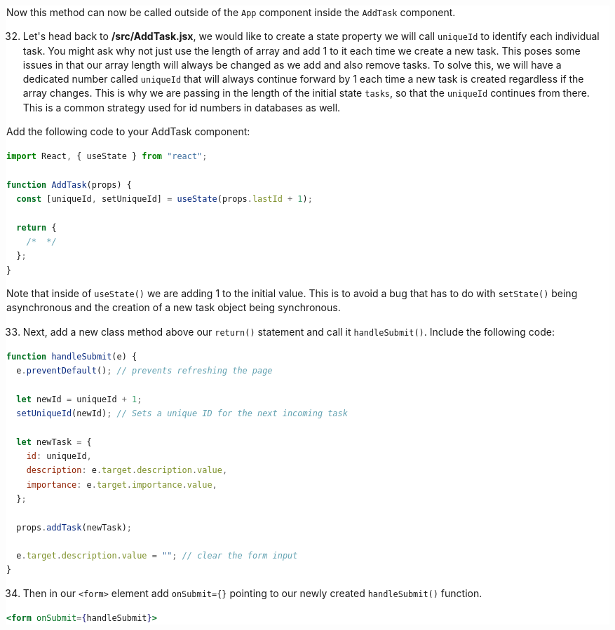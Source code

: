 Now this method can now be called outside of the `App` component inside the `AddTask` component.

32. Let's head back to **/src/AddTask.jsx**, we would like to create a state property we will call `uniqueId` to identify each individual task. You might ask why not just use the length of array and add 1 to it each time we create a new task. This poses some issues in that our array length will always be changed as we add and also remove tasks. To solve this, we will have a dedicated number called `uniqueId` that will always continue forward by 1 each time a new task is created regardless if the array changes. This is why we are passing in the length of the initial state `tasks`, so that the `uniqueId` continues from there. This is a common strategy used for id numbers in databases as well.

Add the following code to your AddTask component:

```jsx
import React, { useState } from "react";

function AddTask(props) {
  const [uniqueId, setUniqueId] = useState(props.lastId + 1);

  return {
    /*  */
  };
}
```

Note that inside of `useState()` we are adding 1 to the initial value. This is to avoid a bug that has to do with `setState()` being asynchronous and the creation of a new task object being synchronous.

33. Next, add a new class method above our `return()` statement and call it `handleSubmit()`. Include the following code:

```jsx
function handleSubmit(e) {
  e.preventDefault(); // prevents refreshing the page

  let newId = uniqueId + 1;
  setUniqueId(newId); // Sets a unique ID for the next incoming task

  let newTask = {
    id: uniqueId,
    description: e.target.description.value,
    importance: e.target.importance.value,
  };

  props.addTask(newTask);

  e.target.description.value = ""; // clear the form input
}
```

34. Then in our `<form>` element add `onSubmit={}` pointing to our newly created `handleSubmit()` function.

```jsx
<form onSubmit={handleSubmit}>
```

